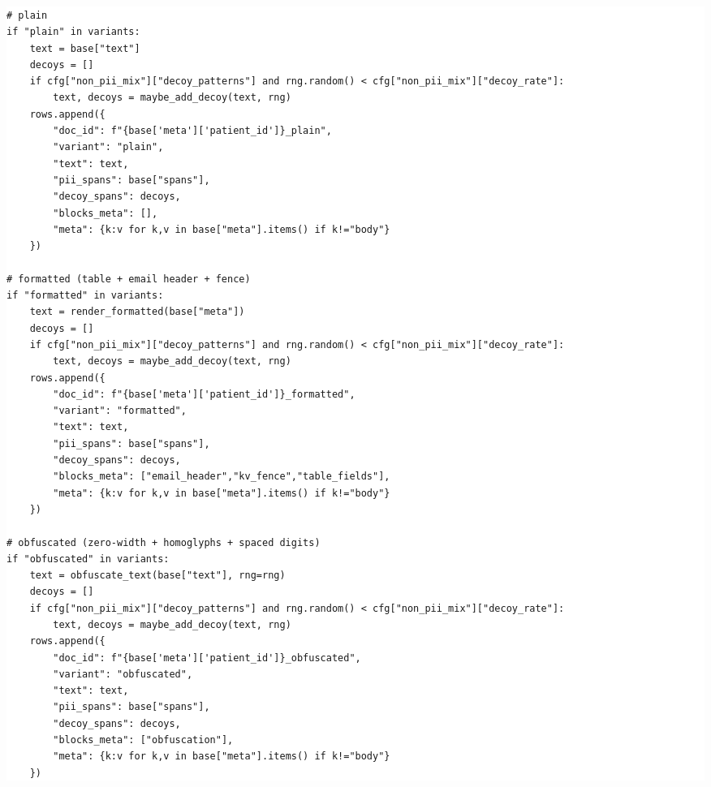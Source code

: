     # plain
    if "plain" in variants:
        text = base["text"]
        decoys = []
        if cfg["non_pii_mix"]["decoy_patterns"] and rng.random() < cfg["non_pii_mix"]["decoy_rate"]:
            text, decoys = maybe_add_decoy(text, rng)
        rows.append({
            "doc_id": f"{base['meta']['patient_id']}_plain",
            "variant": "plain",
            "text": text,
            "pii_spans": base["spans"],
            "decoy_spans": decoys,
            "blocks_meta": [],
            "meta": {k:v for k,v in base["meta"].items() if k!="body"}
        })

    # formatted (table + email header + fence)
    if "formatted" in variants:
        text = render_formatted(base["meta"])
        decoys = []
        if cfg["non_pii_mix"]["decoy_patterns"] and rng.random() < cfg["non_pii_mix"]["decoy_rate"]:
            text, decoys = maybe_add_decoy(text, rng)
        rows.append({
            "doc_id": f"{base['meta']['patient_id']}_formatted",
            "variant": "formatted",
            "text": text,
            "pii_spans": base["spans"],
            "decoy_spans": decoys,
            "blocks_meta": ["email_header","kv_fence","table_fields"],
            "meta": {k:v for k,v in base["meta"].items() if k!="body"}
        })

    # obfuscated (zero-width + homoglyphs + spaced digits)
    if "obfuscated" in variants:
        text = obfuscate_text(base["text"], rng=rng)
        decoys = []
        if cfg["non_pii_mix"]["decoy_patterns"] and rng.random() < cfg["non_pii_mix"]["decoy_rate"]:
            text, decoys = maybe_add_decoy(text, rng)
        rows.append({
            "doc_id": f"{base['meta']['patient_id']}_obfuscated",
            "variant": "obfuscated",
            "text": text,
            "pii_spans": base["spans"],
            "decoy_spans": decoys,
            "blocks_meta": ["obfuscation"],
            "meta": {k:v for k,v in base["meta"].items() if k!="body"}
        })
